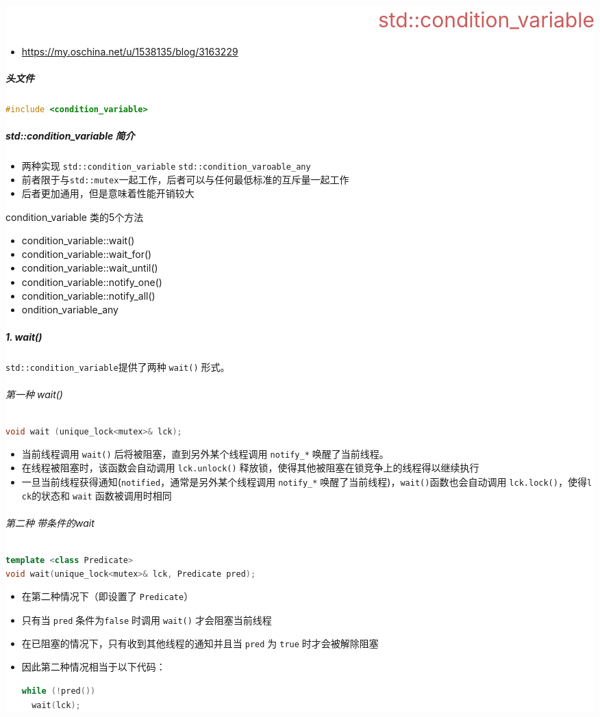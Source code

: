 <center style="font-size:30px;color:#CD5C5C;text-align:right;">std::condition_variable</center> 

- https://my.oschina.net/u/1538135/blog/3163229

##### 头文件

```c++
#include <condition_variable>
```

##### std::condition_variable 简介

- 两种实现  `std::condition_variable`  `std::condition_varoable_any`
- 前者限于与`std::mutex`一起工作，后者可以与任何最低标准的互斥量一起工作
- 后者更加通用，但是意味着性能开销较大

condition_variable 类的5个方法

- condition_variable::wait()
- condition_variable::wait_for()
- condition_variable::wait_until()
- condition_variable::notify_one()
- condition_variable::notify_all()
- ondition_variable_any

##### 1. wait()

`std::condition_variable`提供了两种 `wait()` 形式。

###### 第一种 wait()

```c++
void wait (unique_lock<mutex>& lck);
```

- 当前线程调用 `wait()` 后将被阻塞，直到另外某个线程调用 `notify_*` 唤醒了当前线程。
- 在线程被阻塞时，该函数会自动调用 `lck.unlock()` 释放锁，使得其他被阻塞在锁竞争上的线程得以继续执行
- 一旦当前线程获得通知(`notified`，通常是另外某个线程调用 `notify_*` 唤醒了当前线程)，`wait()`函数也会自动调用 `lck.lock()`，使得`lck`的状态和 `wait` 函数被调用时相同

###### 第二种  带条件的wait

```c++
template <class Predicate>
void wait(unique_lock<mutex>& lck, Predicate pred);
```

- 在第二种情况下（即设置了 `Predicate`）

- 只有当 `pred` 条件为`false` 时调用 `wait()` 才会阻塞当前线程

- 在已阻塞的情况下，只有收到其他线程的通知并且当 `pred` 为 `true` 时才会被解除阻塞

- 因此第二种情况相当于以下代码：

  ```c++
  while (!pred())
  	wait(lck);
  ```
